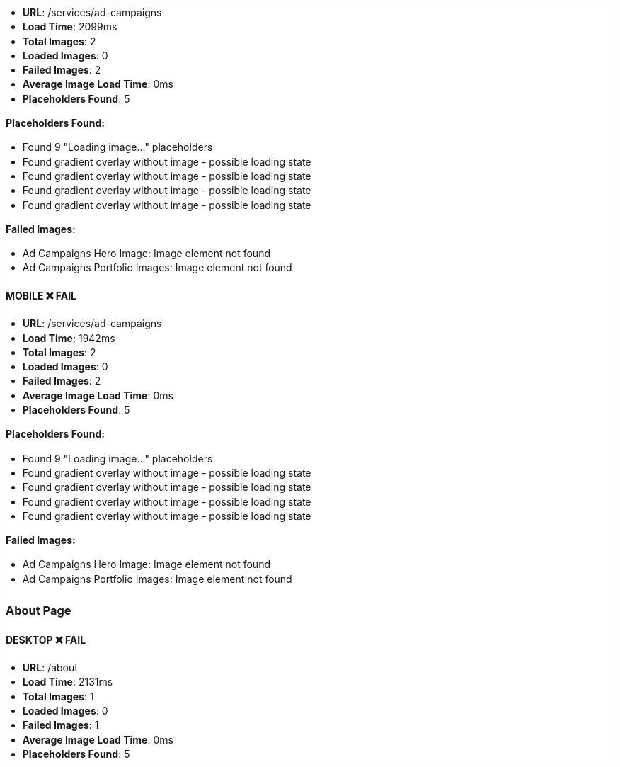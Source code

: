 - **URL**: /services/ad-campaigns
- **Load Time**: 2099ms
- **Total Images**: 2
- **Loaded Images**: 0
- **Failed Images**: 2
- **Average Image Load Time**: 0ms
- **Placeholders Found**: 5

**Placeholders Found:**

- Found 9 "Loading image..." placeholders
- Found gradient overlay without image - possible loading state
- Found gradient overlay without image - possible loading state
- Found gradient overlay without image - possible loading state
- Found gradient overlay without image - possible loading state

**Failed Images:**

- Ad Campaigns Hero Image: Image element not found
- Ad Campaigns Portfolio Images: Image element not found

#### MOBILE ❌ FAIL

- **URL**: /services/ad-campaigns
- **Load Time**: 1942ms
- **Total Images**: 2
- **Loaded Images**: 0
- **Failed Images**: 2
- **Average Image Load Time**: 0ms
- **Placeholders Found**: 5

**Placeholders Found:**

- Found 9 "Loading image..." placeholders
- Found gradient overlay without image - possible loading state
- Found gradient overlay without image - possible loading state
- Found gradient overlay without image - possible loading state
- Found gradient overlay without image - possible loading state

**Failed Images:**

- Ad Campaigns Hero Image: Image element not found
- Ad Campaigns Portfolio Images: Image element not found

### About Page

#### DESKTOP ❌ FAIL

- **URL**: /about
- **Load Time**: 2131ms
- **Total Images**: 1
- **Loaded Images**: 0
- **Failed Images**: 1
- **Average Image Load Time**: 0ms
- **Placeholders Found**: 5
